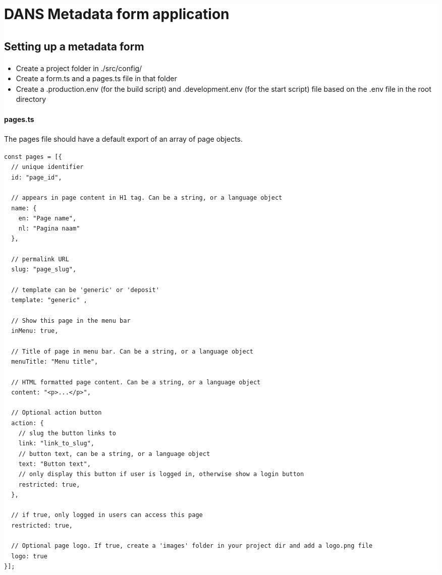 # DANS Metadata form application

## Setting up a metadata form

 - Create a project folder in ./src/config/
 - Create a form.ts and a pages.ts file in that folder
 - Create a .production.env (for the build script) and .development.env (for the start script) file based on the .env file in the root directory

#### pages.ts
The pages file should have a default export of an array of page objects.

    const pages = [{
      // unique identifier
      id: "page_id",
      
      // appears in page content in H1 tag. Can be a string, or a language object
      name: {
        en: "Page name",
        nl: "Pagina naam"
      },
    
      // permalink URL
      slug: "page_slug",
      
      // template can be 'generic' or 'deposit'
      template: "generic" ,
      
      // Show this page in the menu bar
      inMenu: true,
      
      // Title of page in menu bar. Can be a string, or a language object
      menuTitle: "Menu title",
      
      // HTML formatted page content. Can be a string, or a language object
      content: "<p>...</p>",
      
      // Optional action button
      action: {
        // slug the button links to
        link: "link_to_slug",
        // button text, can be a string, or a language object
        text: "Button text",
        // only display this button if user is logged in, otherwise show a login button
        restricted: true,
      },
      
      // if true, only logged in users can access this page
      restricted: true,
      
      // Optional page logo. If true, create a 'images' folder in your project dir and add a logo.png file
      logo: true
    }];
    